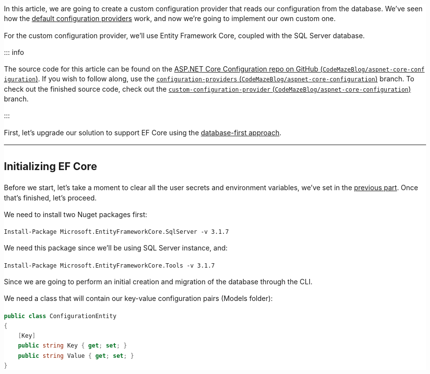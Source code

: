 In this article, we are going to create a custom configuration provider that reads our configuration from the database. We’ve seen how the [default configuration providers](/code-maze.com/aspnet-configuration-providers.md) work, and now we’re going to implement our own custom one.
      
For the custom configuration provider, we’ll use Entity Framework Core, coupled with the SQL Server database.

::: info

The source code for this article can be found on the [ASP.NET Core Configuration repo on GitHub (<FontIcon icon="iconfont icon-github"/>`CodeMazeBlog/aspnet-core-configuration`)](https://github.com/CodeMazeBlog/aspnet-core-configuration). If you wish to follow along, use the [<FontIcon icon="fas fa-code-branch"/>`configuration-providers` (<FontIcon icon="iconfont icon-github"/>`CodeMazeBlog/aspnet-core-configuration`)](https://github.com/CodeMazeBlog/aspnet-core-configuration/tree/configuration-providers) branch. To check out the finished source code, check out the [<FontIcon icon="fas fa-code-branch"/>`custom-configuration-provider` (<FontIcon icon="iconfont icon-github"/>`CodeMazeBlog/aspnet-core-configuration`)](https://github.com/CodeMazeBlog/aspnet-core-configuration/tree/custom-configuration-provider) branch.

<SiteInfo
  name="CodeMazeBlog/aspnet-core-configuration"
  desc="This repo contains the source code for the ASP.NET Core Configuration Series of articles."
  url="https://github.com/CodeMazeBlog/aspnet-core-configuration"
  logo="https://avatars.githubusercontent.com/u/29179238?v=4"
  preview="https://opengraph.githubassets.com/e80292ed715f08922effe73e0902ccf220294b7d0a8e5c5759c861254e9e4e0f/CodeMazeBlog/aspnet-core-configuration"/>

:::

First, let’s upgrade our solution to support EF Core using the [database-first approach](/code-maze.com/asp-net-core-web-api-with-ef-core-db-first-approach.md).

---

## Initializing EF Core

Before we start, let’s take a moment to clear all the user secrets and environment variables, we’ve set in the [previous part](/code-maze.com/aspnet-configuration-providers.md). Once that’s finished, let’s proceed.

We need to install two Nuget packages first:

```pwsh
Install-Package Microsoft.EntityFrameworkCore.SqlServer -v 3.1.7
```

We need this package since we’ll be using SQL Server instance, and:

```pwsh
Install-Package Microsoft.EntityFrameworkCore.Tools -v 3.1.7
```

Since we are going to perform an initial creation and migration of the database through the CLI.

We need a class that will contain our key-value configuration pairs (Models folder):

```cs
public class ConfigurationEntity
{
    [Key]
    public string Key { get; set; }
    public string Value { get; set; }
}
```
